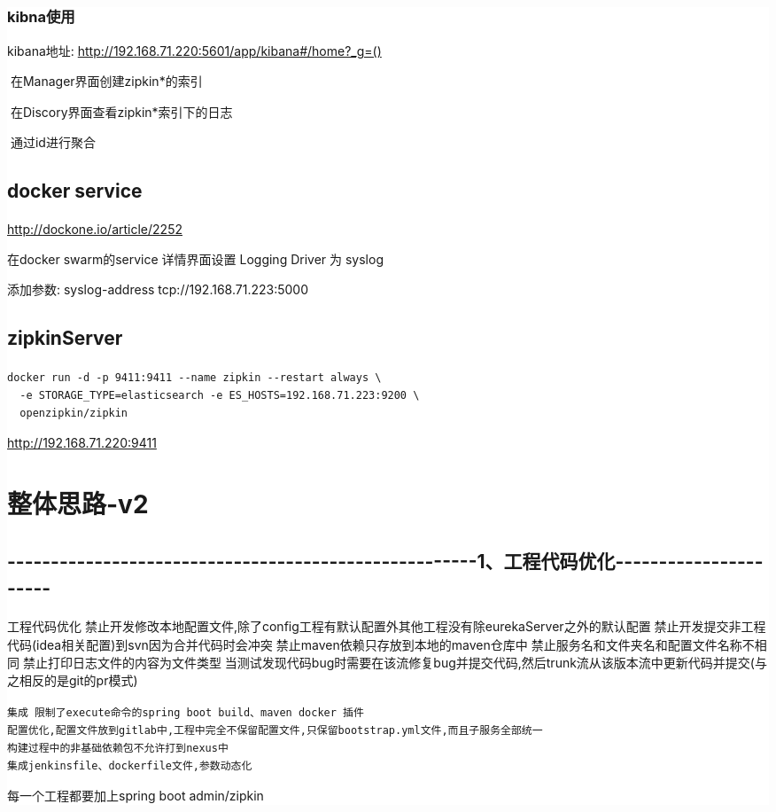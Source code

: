 ### kibna使用

kibana地址:	http://192.168.71.220:5601/app/kibana#/home?_g=()

​	在Manager界面创建zipkin*的索引

​	在Discory界面查看zipkin*索引下的日志

​	通过id进行聚合





## docker service

http://dockone.io/article/2252

在docker swarm的service 详情界面设置 Logging  Driver 为 syslog

添加参数: 	syslog-address		tcp://192.168.71.223:5000



## zipkinServer

```
docker run -d -p 9411:9411 --name zipkin --restart always \
  -e STORAGE_TYPE=elasticsearch -e ES_HOSTS=192.168.71.223:9200 \
  openzipkin/zipkin
```



http://192.168.71.220:9411

# 整体思路-v2

## ------------------------------------------------------1、工程代码优化----------------------

工程代码优化
	禁止开发修改本地配置文件,除了config工程有默认配置外其他工程没有除eurekaServer之外的默认配置
	禁止开发提交非工程代码(idea相关配置)到svn因为合并代码时会冲突
	禁止maven依赖只存放到本地的maven仓库中
	禁止服务名和文件夹名和配置文件名称不相同
	禁止打印日志文件的内容为文件类型
	当测试发现代码bug时需要在该流修复bug并提交代码,然后trunk流从该版本流中更新代码并提交(与之相反的是git的pr模式)
	

```
集成 限制了execute命令的spring boot build、maven docker 插件
配置优化,配置文件放到gitlab中,工程中完全不保留配置文件,只保留bootstrap.yml文件,而且子服务全部统一
构建过程中的非基础依赖包不允许打到nexus中
集成jenkinsfile、dockerfile文件,参数动态化
```

每一个工程都要加上spring boot admin/zipkin
